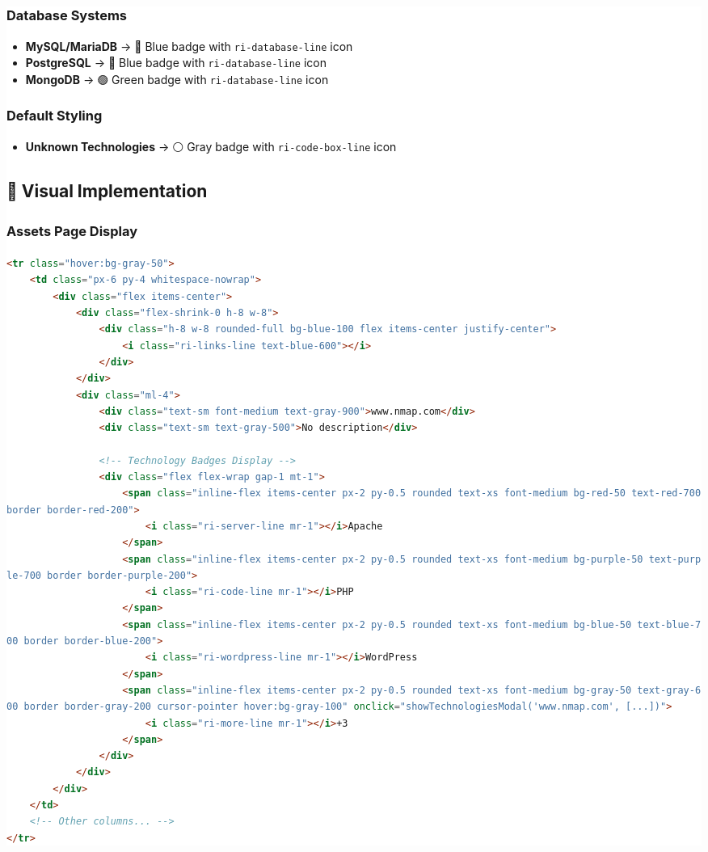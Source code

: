 ### **Database Systems**
- **MySQL/MariaDB** → 🔵 Blue badge with `ri-database-line` icon
- **PostgreSQL** → 🔵 Blue badge with `ri-database-line` icon
- **MongoDB** → 🟢 Green badge with `ri-database-line` icon

### **Default Styling**
- **Unknown Technologies** → ⚪ Gray badge with `ri-code-box-line` icon

## 🎨 **Visual Implementation**

### **Assets Page Display**
```html
<tr class="hover:bg-gray-50">
    <td class="px-6 py-4 whitespace-nowrap">
        <div class="flex items-center">
            <div class="flex-shrink-0 h-8 w-8">
                <div class="h-8 w-8 rounded-full bg-blue-100 flex items-center justify-center">
                    <i class="ri-links-line text-blue-600"></i>
                </div>
            </div>
            <div class="ml-4">
                <div class="text-sm font-medium text-gray-900">www.nmap.com</div>
                <div class="text-sm text-gray-500">No description</div>
                
                <!-- Technology Badges Display -->
                <div class="flex flex-wrap gap-1 mt-1">
                    <span class="inline-flex items-center px-2 py-0.5 rounded text-xs font-medium bg-red-50 text-red-700 border border-red-200">
                        <i class="ri-server-line mr-1"></i>Apache
                    </span>
                    <span class="inline-flex items-center px-2 py-0.5 rounded text-xs font-medium bg-purple-50 text-purple-700 border border-purple-200">
                        <i class="ri-code-line mr-1"></i>PHP
                    </span>
                    <span class="inline-flex items-center px-2 py-0.5 rounded text-xs font-medium bg-blue-50 text-blue-700 border border-blue-200">
                        <i class="ri-wordpress-line mr-1"></i>WordPress
                    </span>
                    <span class="inline-flex items-center px-2 py-0.5 rounded text-xs font-medium bg-gray-50 text-gray-600 border border-gray-200 cursor-pointer hover:bg-gray-100" onclick="showTechnologiesModal('www.nmap.com', [...])">
                        <i class="ri-more-line mr-1"></i>+3
                    </span>
                </div>
            </div>
        </div>
    </td>
    <!-- Other columns... -->
</tr>
```
